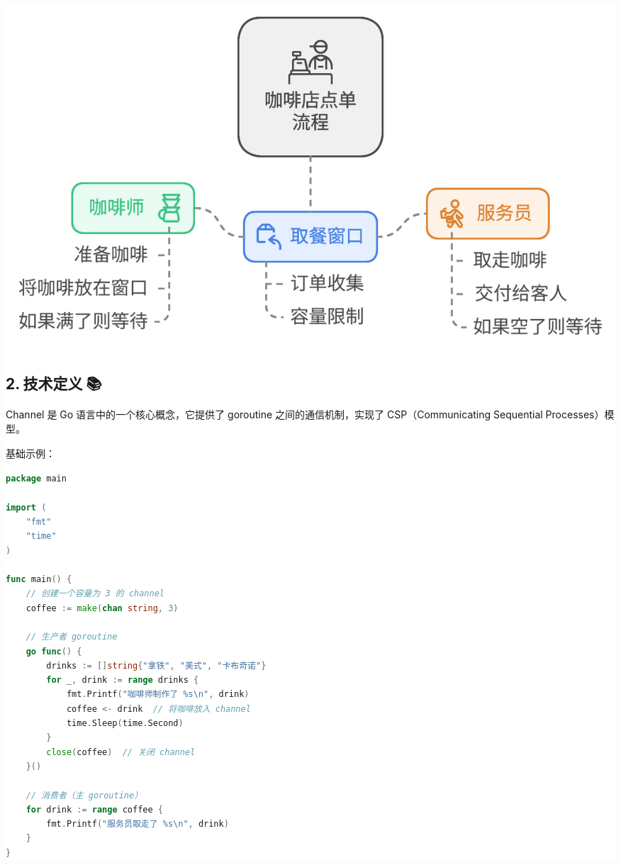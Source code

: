 ![Golang Channels in Life](golang-channels-in-life.svg)

## 2. 技术定义 📚

Channel 是 Go 语言中的一个核心概念，它提供了 goroutine 之间的通信机制，实现了 CSP（Communicating Sequential Processes）模型。

基础示例：

```go
package main

import (
    "fmt"
    "time"
)

func main() {
    // 创建一个容量为 3 的 channel
    coffee := make(chan string, 3)

    // 生产者 goroutine
    go func() {
        drinks := []string{"拿铁", "美式", "卡布奇诺"}
        for _, drink := range drinks {
            fmt.Printf("咖啡师制作了 %s\n", drink)
            coffee <- drink  // 将咖啡放入 channel
            time.Sleep(time.Second)
        }
        close(coffee)  // 关闭 channel
    }()

    // 消费者（主 goroutine）
    for drink := range coffee {
        fmt.Printf("服务员取走了 %s\n", drink)
    }
}
```
